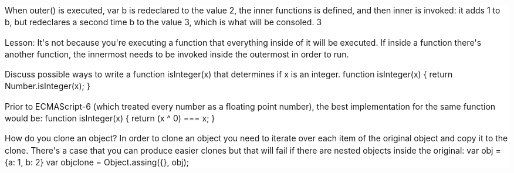 When outer() is executed, var b is redeclared to the value 2, the inner functions is defined, and then inner is invoked: it adds 1 to b, but redeclares a second time b to the value 3, which is what will be consoled.
3

Lesson: It's not because you're executing a function that everything inside of it will be executed. If inside a function there's another function, the innermost needs to be invoked inside the outermost in order to run.

Discuss possible ways to write a function isInteger(x) that determines if x is an integer.
function isInteger(x) {
    return Number.isInteger(x);
}

Prior to ECMAScript-6 (which treated every number as a floating point number), the best implementation for the same function would be:
function isInteger(x) {
    return (x ^ 0) === x;
}

How do you clone an object?
In order to clone an object you need to iterate over each item of the original object and copy it to the clone.
There's a case that you can produce easier clones but that will fail if there are nested objects inside the original:
var obj = {a: 1, b: 2}
var objclone = Object.assing({}, obj);